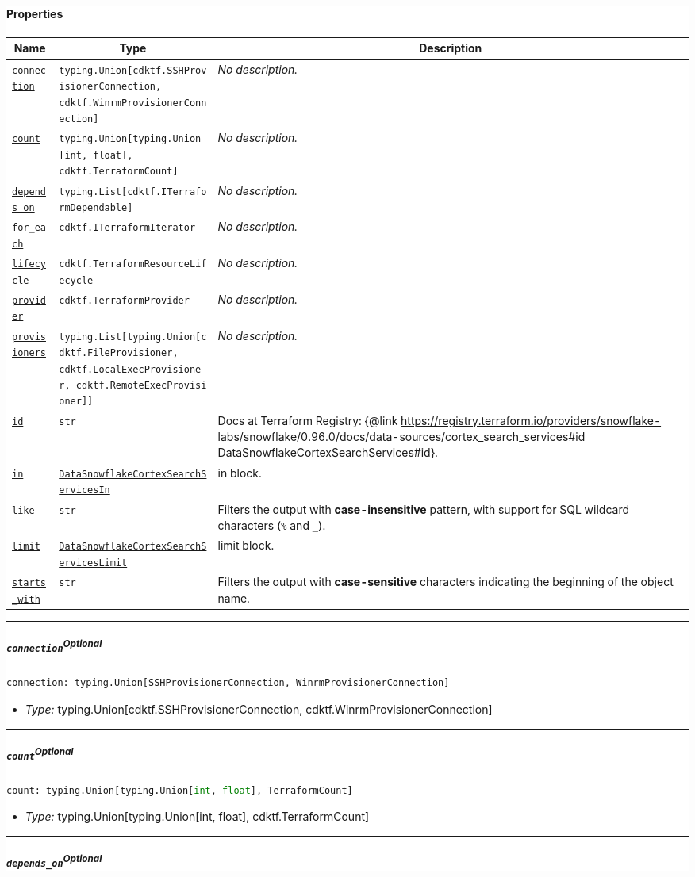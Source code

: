 #### Properties <a name="Properties" id="Properties"></a>

| **Name** | **Type** | **Description** |
| --- | --- | --- |
| <code><a href="#@cdktf/provider-snowflake.dataSnowflakeCortexSearchServices.DataSnowflakeCortexSearchServicesConfig.property.connection">connection</a></code> | <code>typing.Union[cdktf.SSHProvisionerConnection, cdktf.WinrmProvisionerConnection]</code> | *No description.* |
| <code><a href="#@cdktf/provider-snowflake.dataSnowflakeCortexSearchServices.DataSnowflakeCortexSearchServicesConfig.property.count">count</a></code> | <code>typing.Union[typing.Union[int, float], cdktf.TerraformCount]</code> | *No description.* |
| <code><a href="#@cdktf/provider-snowflake.dataSnowflakeCortexSearchServices.DataSnowflakeCortexSearchServicesConfig.property.dependsOn">depends_on</a></code> | <code>typing.List[cdktf.ITerraformDependable]</code> | *No description.* |
| <code><a href="#@cdktf/provider-snowflake.dataSnowflakeCortexSearchServices.DataSnowflakeCortexSearchServicesConfig.property.forEach">for_each</a></code> | <code>cdktf.ITerraformIterator</code> | *No description.* |
| <code><a href="#@cdktf/provider-snowflake.dataSnowflakeCortexSearchServices.DataSnowflakeCortexSearchServicesConfig.property.lifecycle">lifecycle</a></code> | <code>cdktf.TerraformResourceLifecycle</code> | *No description.* |
| <code><a href="#@cdktf/provider-snowflake.dataSnowflakeCortexSearchServices.DataSnowflakeCortexSearchServicesConfig.property.provider">provider</a></code> | <code>cdktf.TerraformProvider</code> | *No description.* |
| <code><a href="#@cdktf/provider-snowflake.dataSnowflakeCortexSearchServices.DataSnowflakeCortexSearchServicesConfig.property.provisioners">provisioners</a></code> | <code>typing.List[typing.Union[cdktf.FileProvisioner, cdktf.LocalExecProvisioner, cdktf.RemoteExecProvisioner]]</code> | *No description.* |
| <code><a href="#@cdktf/provider-snowflake.dataSnowflakeCortexSearchServices.DataSnowflakeCortexSearchServicesConfig.property.id">id</a></code> | <code>str</code> | Docs at Terraform Registry: {@link https://registry.terraform.io/providers/snowflake-labs/snowflake/0.96.0/docs/data-sources/cortex_search_services#id DataSnowflakeCortexSearchServices#id}. |
| <code><a href="#@cdktf/provider-snowflake.dataSnowflakeCortexSearchServices.DataSnowflakeCortexSearchServicesConfig.property.in">in</a></code> | <code><a href="#@cdktf/provider-snowflake.dataSnowflakeCortexSearchServices.DataSnowflakeCortexSearchServicesIn">DataSnowflakeCortexSearchServicesIn</a></code> | in block. |
| <code><a href="#@cdktf/provider-snowflake.dataSnowflakeCortexSearchServices.DataSnowflakeCortexSearchServicesConfig.property.like">like</a></code> | <code>str</code> | Filters the output with **case-insensitive** pattern, with support for SQL wildcard characters (`%` and `_`). |
| <code><a href="#@cdktf/provider-snowflake.dataSnowflakeCortexSearchServices.DataSnowflakeCortexSearchServicesConfig.property.limit">limit</a></code> | <code><a href="#@cdktf/provider-snowflake.dataSnowflakeCortexSearchServices.DataSnowflakeCortexSearchServicesLimit">DataSnowflakeCortexSearchServicesLimit</a></code> | limit block. |
| <code><a href="#@cdktf/provider-snowflake.dataSnowflakeCortexSearchServices.DataSnowflakeCortexSearchServicesConfig.property.startsWith">starts_with</a></code> | <code>str</code> | Filters the output with **case-sensitive** characters indicating the beginning of the object name. |

---

##### `connection`<sup>Optional</sup> <a name="connection" id="@cdktf/provider-snowflake.dataSnowflakeCortexSearchServices.DataSnowflakeCortexSearchServicesConfig.property.connection"></a>

```python
connection: typing.Union[SSHProvisionerConnection, WinrmProvisionerConnection]
```

- *Type:* typing.Union[cdktf.SSHProvisionerConnection, cdktf.WinrmProvisionerConnection]

---

##### `count`<sup>Optional</sup> <a name="count" id="@cdktf/provider-snowflake.dataSnowflakeCortexSearchServices.DataSnowflakeCortexSearchServicesConfig.property.count"></a>

```python
count: typing.Union[typing.Union[int, float], TerraformCount]
```

- *Type:* typing.Union[typing.Union[int, float], cdktf.TerraformCount]

---

##### `depends_on`<sup>Optional</sup> <a name="depends_on" id="@cdktf/provider-snowflake.dataSnowflakeCortexSearchServices.DataSnowflakeCortexSearchServicesConfig.property.dependsOn"></a>
